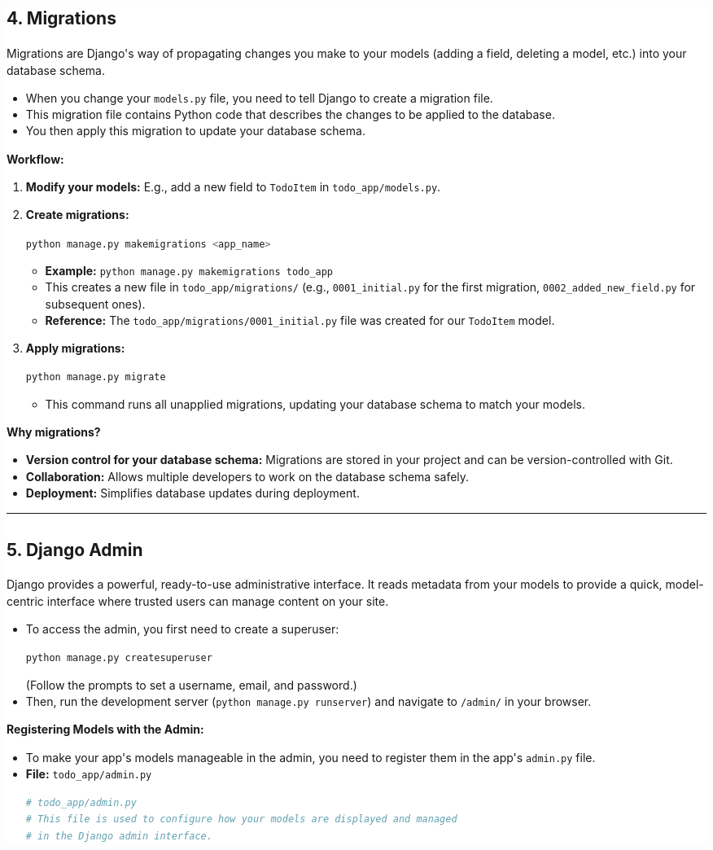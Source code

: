 
## 4. Migrations

Migrations are Django's way of propagating changes you make to your models (adding a field, deleting a model, etc.) into your database schema.

*   When you change your `models.py` file, you need to tell Django to create a migration file.
*   This migration file contains Python code that describes the changes to be applied to the database.
*   You then apply this migration to update your database schema.

**Workflow:**

1.  **Modify your models:** E.g., add a new field to `TodoItem` in `todo_app/models.py`.
2.  **Create migrations:**
    ```bash
    python manage.py makemigrations <app_name>
    ```
    *   **Example:** `python manage.py makemigrations todo_app`
    *   This creates a new file in `todo_app/migrations/` (e.g., `0001_initial.py` for the first migration, `0002_added_new_field.py` for subsequent ones).
    *   **Reference:** The `todo_app/migrations/0001_initial.py` file was created for our `TodoItem` model.

3.  **Apply migrations:**
    ```bash
    python manage.py migrate
    ```
    *   This command runs all unapplied migrations, updating your database schema to match your models.

**Why migrations?**

*   **Version control for your database schema:** Migrations are stored in your project and can be version-controlled with Git.
*   **Collaboration:** Allows multiple developers to work on the database schema safely.
*   **Deployment:** Simplifies database updates during deployment.

---

## 5. Django Admin

Django provides a powerful, ready-to-use administrative interface. It reads metadata from your models to provide a quick, model-centric interface where trusted users can manage content on your site.

*   To access the admin, you first need to create a superuser:
    ```bash
    python manage.py createsuperuser
    ```
    (Follow the prompts to set a username, email, and password.)
*   Then, run the development server (`python manage.py runserver`) and navigate to `/admin/` in your browser.

**Registering Models with the Admin:**

*   To make your app's models manageable in the admin, you need to register them in the app's `admin.py` file.
*   **File:** `todo_app/admin.py`
    ```python
    # todo_app/admin.py
    # This file is used to configure how your models are displayed and managed
    # in the Django admin interface.
